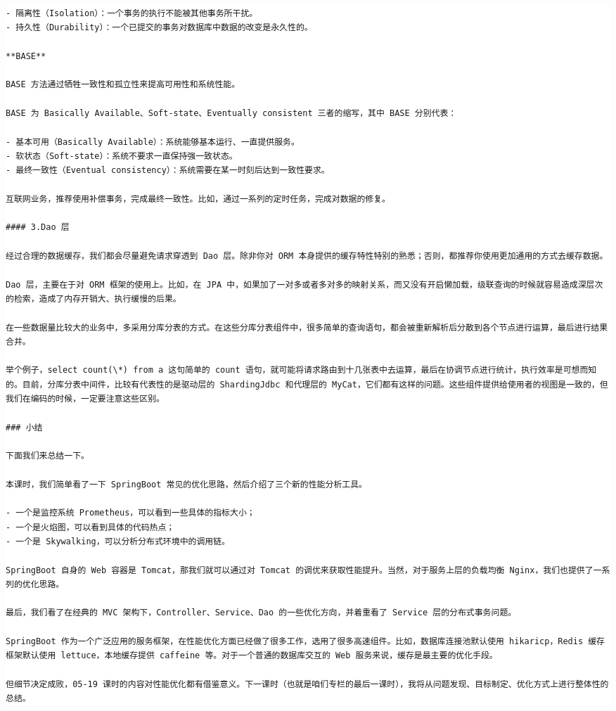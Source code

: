 ```
- 隔离性（Isolation）：一个事务的执行不能被其他事务所干扰。
- 持久性（Durability）：一个已提交的事务对数据库中数据的改变是永久性的。

**BASE**

BASE 方法通过牺牲一致性和孤立性来提高可用性和系统性能。

BASE 为 Basically Available、Soft-state、Eventually consistent 三者的缩写，其中 BASE 分别代表：

- 基本可用（Basically Available）：系统能够基本运行、一直提供服务。
- 软状态（Soft-state）：系统不要求一直保持强一致状态。
- 最终一致性（Eventual consistency）：系统需要在某一时刻后达到一致性要求。

互联网业务，推荐使用补偿事务，完成最终一致性。比如，通过一系列的定时任务，完成对数据的修复。

#### 3.Dao 层

经过合理的数据缓存，我们都会尽量避免请求穿透到 Dao 层。除非你对 ORM 本身提供的缓存特性特别的熟悉；否则，都推荐你使用更加通用的方式去缓存数据。

Dao 层，主要在于对 ORM 框架的使用上。比如，在 JPA 中，如果加了一对多或者多对多的映射关系，而又没有开启懒加载，级联查询的时候就容易造成深层次的检索，造成了内存开销大、执行缓慢的后果。

在一些数据量比较大的业务中，多采用分库分表的方式。在这些分库分表组件中，很多简单的查询语句，都会被重新解析后分散到各个节点进行运算，最后进行结果合并。

举个例子，select count(\*) from a 这句简单的 count 语句，就可能将请求路由到十几张表中去运算，最后在协调节点进行统计，执行效率是可想而知的。目前，分库分表中间件，比较有代表性的是驱动层的 ShardingJdbc 和代理层的 MyCat，它们都有这样的问题。这些组件提供给使用者的视图是一致的，但我们在编码的时候，一定要注意这些区别。

### 小结

下面我们来总结一下。

本课时，我们简单看了一下 SpringBoot 常见的优化思路，然后介绍了三个新的性能分析工具。

- 一个是监控系统 Prometheus，可以看到一些具体的指标大小；
- 一个是火焰图，可以看到具体的代码热点；
- 一个是 Skywalking，可以分析分布式环境中的调用链。

SpringBoot 自身的 Web 容器是 Tomcat，那我们就可以通过对 Tomcat 的调优来获取性能提升。当然，对于服务上层的负载均衡 Nginx，我们也提供了一系列的优化思路。

最后，我们看了在经典的 MVC 架构下，Controller、Service、Dao 的一些优化方向，并着重看了 Service 层的分布式事务问题。

SpringBoot 作为一个广泛应用的服务框架，在性能优化方面已经做了很多工作，选用了很多高速组件。比如，数据库连接池默认使用 hikaricp，Redis 缓存框架默认使用 lettuce，本地缓存提供 caffeine 等。对于一个普通的数据库交互的 Web 服务来说，缓存是最主要的优化手段。

但细节决定成败，05-19 课时的内容对性能优化都有借鉴意义。下一课时（也就是咱们专栏的最后一课时），我将从问题发现、目标制定、优化方式上进行整体性的总结。

```
```
